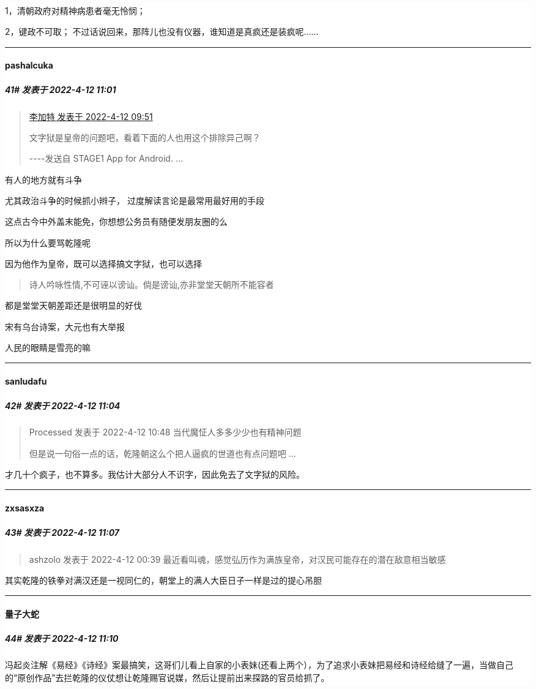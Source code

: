 1，清朝政府对精神病患者毫无怜悯；

2，键政不可取；</blockquote>
不过话说回来，那阵儿也没有仪器，谁知道是真疯还是装疯呢……

*****

####  pashalcuka  
##### 41#       发表于 2022-4-12 11:01

<blockquote><a href="httphttps://bbs.saraba1st.com/2b/forum.php?mod=redirect&amp;goto=findpost&amp;pid=55416292&amp;ptid=2064068" target="_blank">李加特 发表于 2022-4-12 09:51</a>

文字狱是皇帝的问题吧，看着下面的人也用这个排除异己啊？

----发送自 STAGE1 App for Android. ...</blockquote>
有人的地方就有斗争

尤其政治斗争的时候抓小辫子， 过度解读言论是最常用最好用的手段

这点古今中外盖末能免，你想想公务员有随便发朋友圈的么

所以为什么要骂乾隆呢

因为他作为皇帝，既可以选择搞文字狱，也可以选择 <blockquote>诗人吟咏性情,不可诬以谤讪。倘是谤讪,亦非堂堂天朝所不能容者</blockquote>

都是堂堂天朝差距还是很明显的好伐 

宋有乌台诗案，大元也有大举报

人民的眼睛是雪亮的嘛

*****

####  sanludafu  
##### 42#       发表于 2022-4-12 11:04

<blockquote>Processed 发表于 2022-4-12 10:48
当代魔怔人多多少少也有精神问题

但是说一句俗一点的话，乾隆朝这么个把人逼疯的世道也有点问题吧 ...</blockquote>
才几十个疯子，也不算多。我估计大部分人不识字，因此免去了文字狱的风险。

*****

####  zxsasxza  
##### 43#       发表于 2022-4-12 11:07

<blockquote>ashzolo 发表于 2022-4-12 00:39
最近看叫魂，感觉弘历作为满族皇帝，对汉民可能存在的潜在敌意相当敏感</blockquote>
其实乾隆的铁拳对满汉还是一视同仁的，朝堂上的满人大臣日子一样是过的提心吊胆

*****

####  量子大蛇  
##### 44#       发表于 2022-4-12 11:10

冯起炎注解《易经》《诗经》案最搞笑，这哥们儿看上自家的小表妹(还看上两个），为了追求小表妹把易经和诗经给缝了一遍，当做自己的“原创作品”去拦乾隆的仪仗想让乾隆赐官说媒，然后让提前出来探路的官员给抓了。
